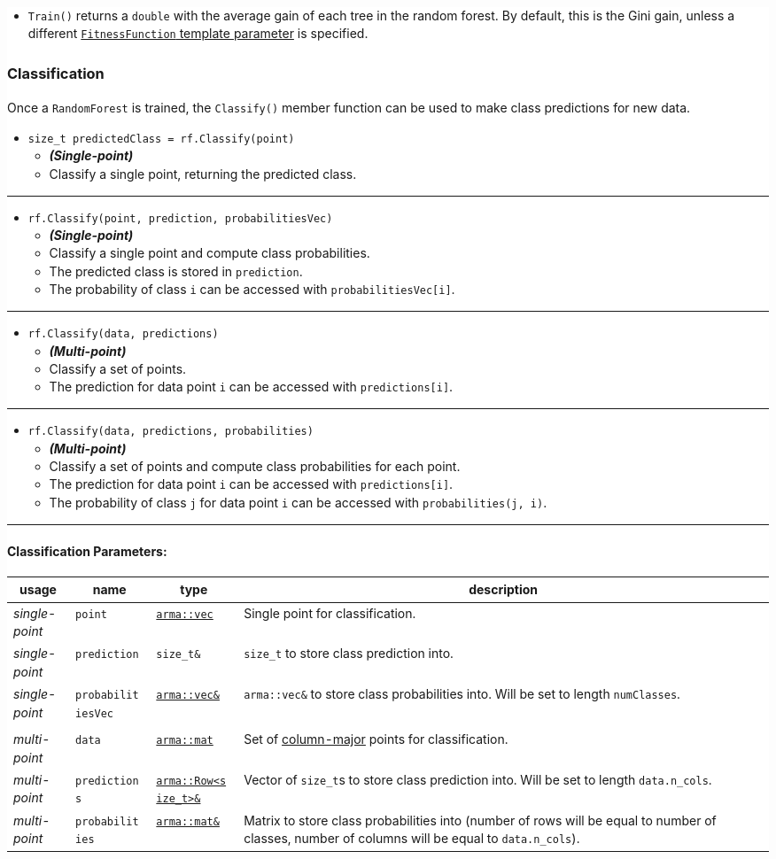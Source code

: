  * `Train()` returns a `double` with the average gain of each tree in the random
   forest.  By default, this is the Gini gain, unless a different
   [`FitnessFunction` template parameter](#fully-custom-behavior) is specified.

### Classification

Once a `RandomForest` is trained, the `Classify()` member function can be used
to make class predictions for new data.

 * `size_t predictedClass = rf.Classify(point)`
   - ***(Single-point)***
   - Classify a single point, returning the predicted class.

---

 * `rf.Classify(point, prediction, probabilitiesVec)`
    - ***(Single-point)***
    - Classify a single point and compute class probabilities.
    - The predicted class is stored in `prediction`.
    - The probability of class `i` can be accessed with `probabilitiesVec[i]`.

---

 * `rf.Classify(data, predictions)`
    - ***(Multi-point)***
    - Classify a set of points.
    - The prediction for data point `i` can be accessed with `predictions[i]`.

---

 * `rf.Classify(data, predictions, probabilities)`
    - ***(Multi-point)***
    - Classify a set of points and compute class probabilities for each point.
    - The prediction for data point `i` can be accessed with `predictions[i]`.
    - The probability of class `j` for data point `i` can be accessed with
      `probabilities(j, i)`.

---

#### Classification Parameters:

| **usage** | **name** | **type** | **description** |
|-----------|----------|----------|-----------------|
| _single-point_ | `point` | [`arma::vec`](../matrices.md) | Single point for classification. |
| _single-point_ | `prediction` | `size_t&` | `size_t` to store class prediction into. |
| _single-point_ | `probabilitiesVec` | [`arma::vec&`](../matrices.md) | `arma::vec&` to store class probabilities into.  Will be set to length `numClasses`. |
||||
| _multi-point_ | `data` | [`arma::mat`](../matrices.md) | Set of [column-major](../matrices.md#representing-data-in-mlpack) points for classification. |
| _multi-point_ | `predictions` | [`arma::Row<size_t>&`](../matrices.md) | Vector of `size_t`s to store class prediction into.  Will be set to length `data.n_cols`. |
| _multi-point_ | `probabilities` | [`arma::mat&`](../matrices.md) | Matrix to store class probabilities into (number of rows will be equal to number of classes, number of columns will be equal to `data.n_cols`). |
